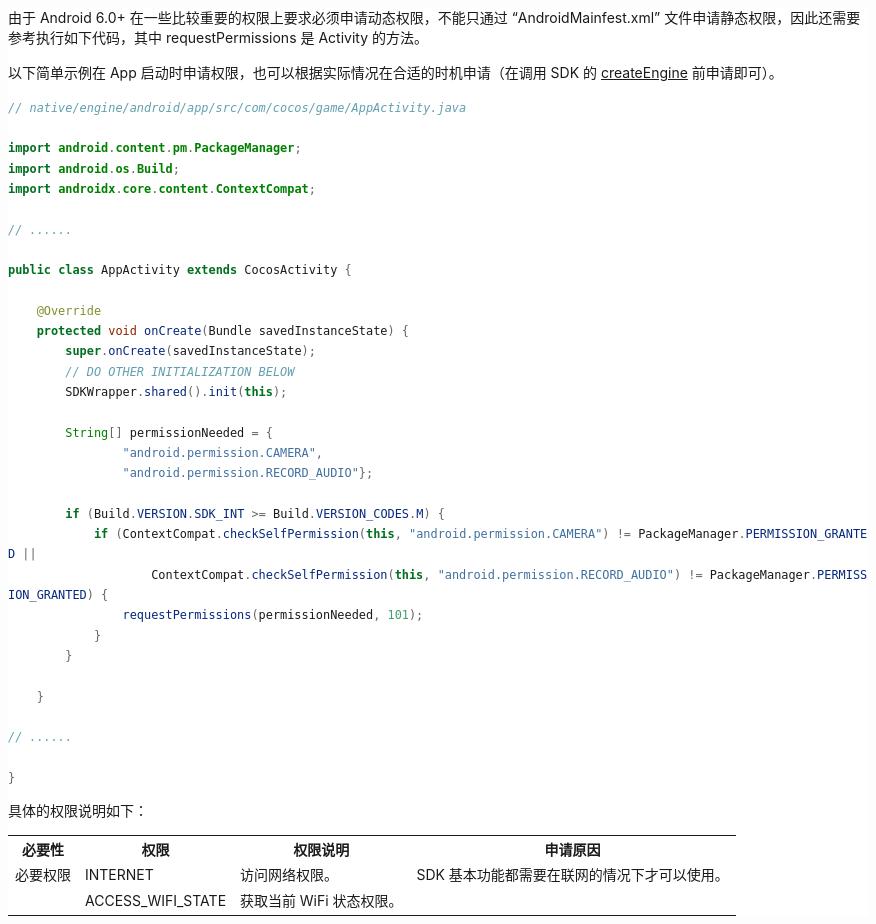 <Warning title="注意">
由于 Android 6.0+ 在一些比较重要的权限上要求必须申请动态权限，不能只通过 “AndroidMainfest.xml” 文件申请静态权限，因此还需要参考执行如下代码，其中 requestPermissions 是 Activity 的方法。
</Warning>



以下简单示例在 App 启动时申请权限，也可以根据实际情况在合适的时机申请（在调用 SDK 的 [createEngine](https://doc-zh.zego.im/article/api?doc=Express_Audio_SDK_API~typescript_cocos-creator~class~ZegoExpressEngine#create-engine) 前申请即可）。

```java
// native/engine/android/app/src/com/cocos/game/AppActivity.java

import android.content.pm.PackageManager;
import android.os.Build;
import androidx.core.content.ContextCompat;

// ......

public class AppActivity extends CocosActivity {

    @Override
    protected void onCreate(Bundle savedInstanceState) {
        super.onCreate(savedInstanceState);
        // DO OTHER INITIALIZATION BELOW
        SDKWrapper.shared().init(this);

        String[] permissionNeeded = {
                "android.permission.CAMERA",
                "android.permission.RECORD_AUDIO"};

        if (Build.VERSION.SDK_INT >= Build.VERSION_CODES.M) {
            if (ContextCompat.checkSelfPermission(this, "android.permission.CAMERA") != PackageManager.PERMISSION_GRANTED ||
                    ContextCompat.checkSelfPermission(this, "android.permission.RECORD_AUDIO") != PackageManager.PERMISSION_GRANTED) {
                requestPermissions(permissionNeeded, 101);
            }
        }

    }

// ......

}

```

具体的权限说明如下：

<table>

<tbody><tr>
<th>必要性</th>
<th>权限</th>
<th>权限说明</th>
<th>申请原因</th>
</tr>
<tr>
<td rowspan="7">必要权限</td>
<td>INTERNET</td>
<td>访问网络权限。</td>
<td>SDK 基本功能都需要在联网的情况下才可以使用。</td>
</tr>
<tr>
<td>ACCESS_WIFI_STATE</td>
<td>获取当前 WiFi 状态权限。</td>